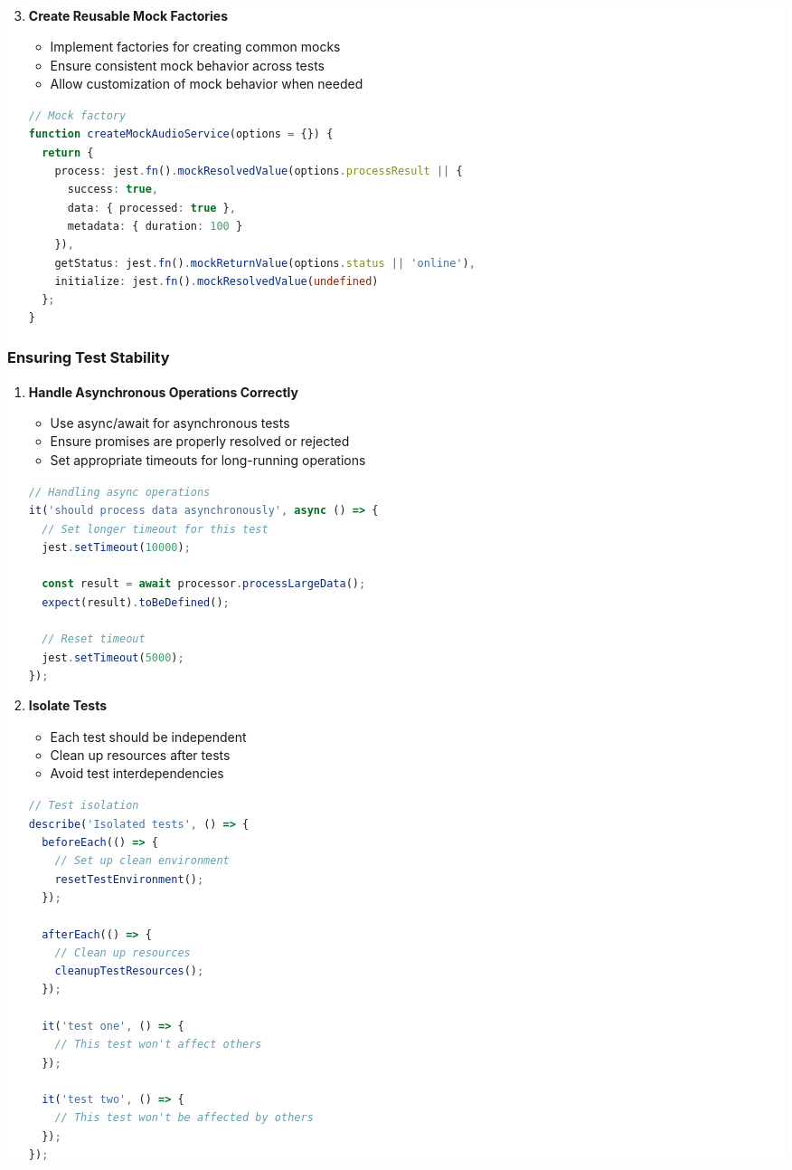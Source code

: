 3. **Create Reusable Mock Factories**
   - Implement factories for creating common mocks
   - Ensure consistent mock behavior across tests
   - Allow customization of mock behavior when needed

   ```typescript
   // Mock factory
   function createMockAudioService(options = {}) {
     return {
       process: jest.fn().mockResolvedValue(options.processResult || {
         success: true,
         data: { processed: true },
         metadata: { duration: 100 }
       }),
       getStatus: jest.fn().mockReturnValue(options.status || 'online'),
       initialize: jest.fn().mockResolvedValue(undefined)
     };
   }
   ```

### Ensuring Test Stability

1. **Handle Asynchronous Operations Correctly**
   - Use async/await for asynchronous tests
   - Ensure promises are properly resolved or rejected
   - Set appropriate timeouts for long-running operations

   ```typescript
   // Handling async operations
   it('should process data asynchronously', async () => {
     // Set longer timeout for this test
     jest.setTimeout(10000);

     const result = await processor.processLargeData();
     expect(result).toBeDefined();

     // Reset timeout
     jest.setTimeout(5000);
   });
   ```

2. **Isolate Tests**
   - Each test should be independent
   - Clean up resources after tests
   - Avoid test interdependencies

   ```typescript
   // Test isolation
   describe('Isolated tests', () => {
     beforeEach(() => {
       // Set up clean environment
       resetTestEnvironment();
     });

     afterEach(() => {
       // Clean up resources
       cleanupTestResources();
     });

     it('test one', () => {
       // This test won't affect others
     });

     it('test two', () => {
       // This test won't be affected by others
     });
   });
   ```